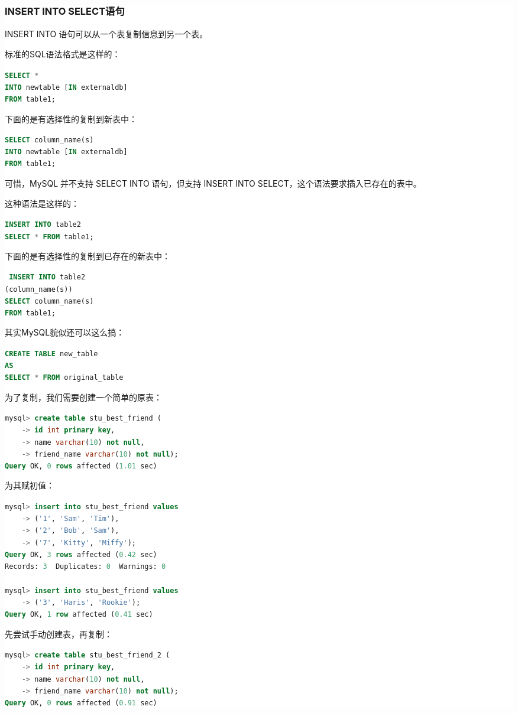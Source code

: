 ### INSERT INTO SELECT语句
INSERT INTO 语句可以从一个表复制信息到另一个表。

标准的SQL语法格式是这样的：

```sql
SELECT *
INTO newtable [IN externaldb]
FROM table1;
```
下面的是有选择性的复制到新表中：
```sql
SELECT column_name(s)
INTO newtable [IN externaldb]
FROM table1;
```

可惜，MySQL 并不支持 SELECT INTO 语句，但支持 INSERT INTO SELECT，这个语法要求插入已存在的表中。

这种语法是这样的：

```sql
INSERT INTO table2
SELECT * FROM table1;
```
下面的是有选择性的复制到已存在的新表中：
```sql
 INSERT INTO table2
(column_name(s))
SELECT column_name(s)
FROM table1;

```

其实MySQL貌似还可以这么搞：

```sql
CREATE TABLE new_table 
AS 
SELECT * FROM original_table
```
为了复制，我们需要创建一个简单的原表：
```sql
mysql> create table stu_best_friend (
    -> id int primary key,
    -> name varchar(10) not null,
    -> friend_name varchar(10) not null);
Query OK, 0 rows affected (1.01 sec)
```
为其赋初值：
```sql
mysql> insert into stu_best_friend values
    -> ('1', 'Sam', 'Tim'),
    -> ('2', 'Bob', 'Sam'),
    -> ('7', 'Kitty', 'Miffy');
Query OK, 3 rows affected (0.42 sec)
Records: 3  Duplicates: 0  Warnings: 0

mysql> insert into stu_best_friend values
    -> ('3', 'Haris', 'Rookie');
Query OK, 1 row affected (0.41 sec)
```
先尝试手动创建表，再复制：
```sql
mysql> create table stu_best_friend_2 (
    -> id int primary key,
    -> name varchar(10) not null,
    -> friend_name varchar(10) not null);
Query OK, 0 rows affected (0.91 sec)
```